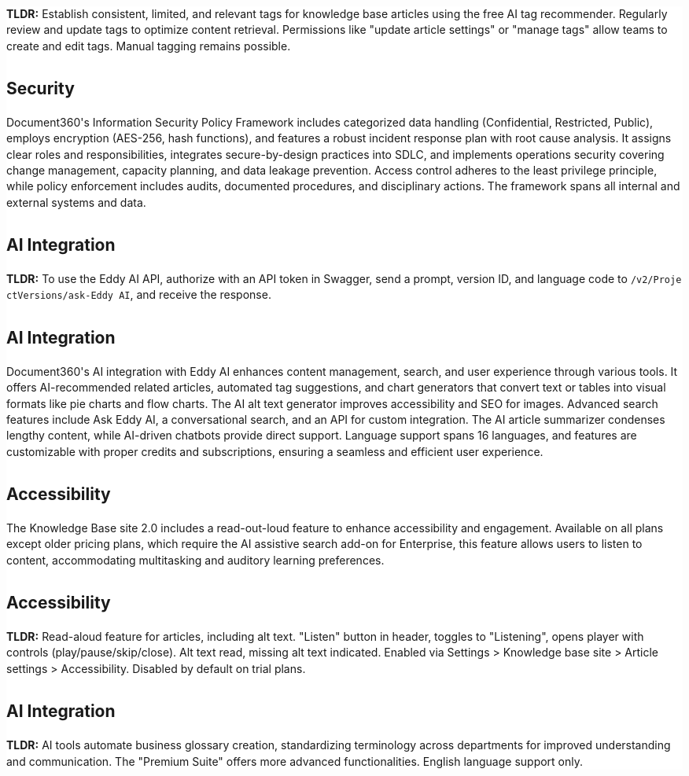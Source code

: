 **TLDR:**  Establish consistent, limited, and relevant tags for knowledge base articles using the free AI tag recommender.  Regularly review and update tags to optimize content retrieval.  Permissions like "update article settings" or "manage tags" allow teams to create and edit tags. Manual tagging remains possible.

## Security

Document360's Information Security Policy Framework includes categorized data handling (Confidential, Restricted, Public), employs encryption (AES-256, hash functions), and features a robust incident response plan with root cause analysis. It assigns clear roles and responsibilities, integrates secure-by-design practices into SDLC, and implements operations security covering change management, capacity planning, and data leakage prevention. Access control adheres to the least privilege principle, while policy enforcement includes audits, documented procedures, and disciplinary actions. The framework spans all internal and external systems and data.

## AI Integration

**TLDR:** To use the Eddy AI API, authorize with an API token in Swagger, send a prompt, version ID, and language code to `/v2/ProjectVersions/ask-Eddy AI`, and receive the response.

## AI Integration

Document360's AI integration with Eddy AI enhances content management, search, and user experience through various tools. It offers AI-recommended related articles, automated tag suggestions, and chart generators that convert text or tables into visual formats like pie charts and flow charts. The AI alt text generator improves accessibility and SEO for images. Advanced search features include Ask Eddy AI, a conversational search, and an API for custom integration. The AI article summarizer condenses lengthy content, while AI-driven chatbots provide direct support. Language support spans 16 languages, and features are customizable with proper credits and subscriptions, ensuring a seamless and efficient user experience.

## Accessibility

The Knowledge Base site 2.0 includes a read-out-loud feature to enhance accessibility and engagement. Available on all plans except older pricing plans, which require the AI assistive search add-on for Enterprise, this feature allows users to listen to content, accommodating multitasking and auditory learning preferences.

## Accessibility

**TLDR:** Read-aloud feature for articles, including alt text.  "Listen" button in header, toggles to "Listening", opens player with controls (play/pause/skip/close).  Alt text read, missing alt text indicated.  Enabled via Settings > Knowledge base site > Article settings > Accessibility. Disabled by default on trial plans.

## AI Integration

**TLDR:** AI tools automate business glossary creation, standardizing terminology across departments for improved understanding and communication.  The "Premium Suite" offers more advanced functionalities.  English language support only.
